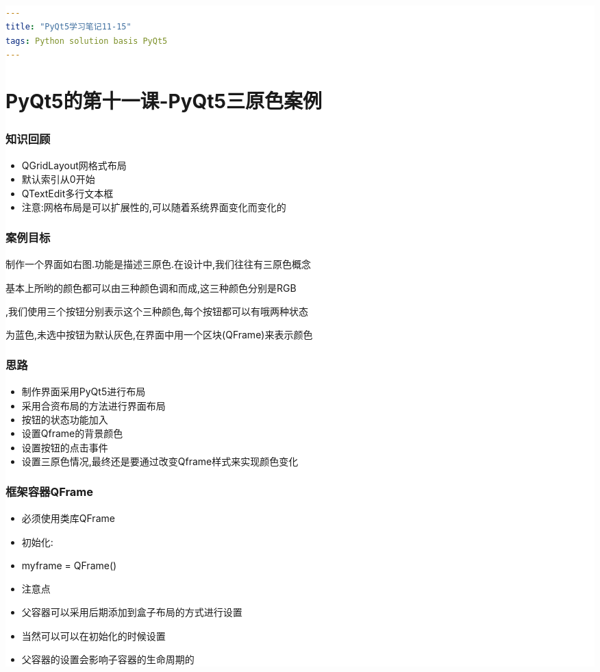 ```yaml
---
title: "PyQt5学习笔记11-15"
tags: Python solution basis PyQt5
---
```


  











# PyQt5的第十一课-PyQt5三原色案例

### 知识回顾

- QGridLayout网格式布局
- 默认索引从0开始
- QTextEdit多行文本框
- 注意:网格布局是可以扩展性的,可以随着系统界面变化而变化的

### 案例目标
制作一个界面如右图.功能是描述三原色.在设计中,我们往往有三原色概念

基本上所哟的颜色都可以由三种颜色调和而成,这三种颜色分别是RGB

,我们使用三个按钮分别表示这个三种颜色,每个按钮都可以有哦两种状态

为蓝色,未选中按钮为默认灰色,在界面中用一个区块(QFrame)来表示颜色

### 思路
- 制作界面采用PyQt5进行布局
- 采用合资布局的方法进行界面布局
- 按钮的状态功能加入
- 设置Qframe的背景颜色
- 设置按钮的点击事件
- 设置三原色情况,最终还是要通过改变Qframe样式来实现颜色变化

### 框架容器QFrame

- 必须使用类库QFrame
- 初始化:
- myframe = QFrame()

- 注意点

- 父容器可以采用后期添加到盒子布局的方式进行设置

- 当然可以可以在初始化的时候设置

- 父容器的设置会影响子容器的生命周期的
